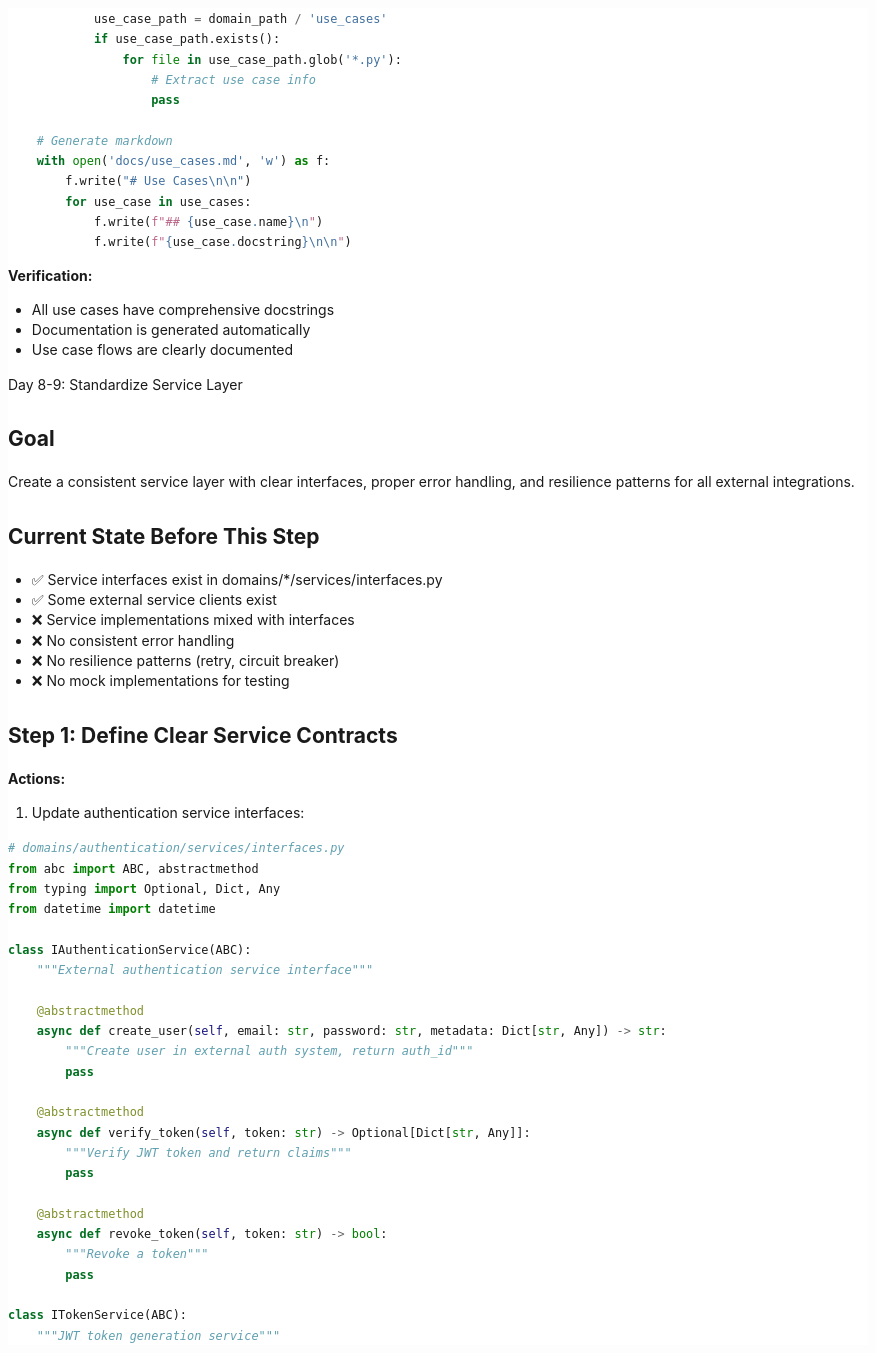   ```python
              use_case_path = domain_path / 'use_cases'
              if use_case_path.exists():
                  for file in use_case_path.glob('*.py'):
                      # Extract use case info
                      pass
      
      # Generate markdown
      with open('docs/use_cases.md', 'w') as f:
          f.write("# Use Cases\n\n")
          for use_case in use_cases:
              f.write(f"## {use_case.name}\n")
              f.write(f"{use_case.docstring}\n\n")
  ```

  **Verification:**
  - All use cases have comprehensive docstrings
  - Documentation is generated automatically
  - Use case flows are clearly documented

  Day 8-9: Standardize Service Layer

  ## Goal
  Create a consistent service layer with clear interfaces, proper error handling, and resilience patterns for all external integrations.

  ## Current State Before This Step
  - ✅ Service interfaces exist in domains/*/services/interfaces.py
  - ✅ Some external service clients exist
  - ❌ Service implementations mixed with interfaces
  - ❌ No consistent error handling
  - ❌ No resilience patterns (retry, circuit breaker)
  - ❌ No mock implementations for testing

  ## Step 1: Define Clear Service Contracts

  **Actions:**
  1. Update authentication service interfaces:
  ```python
  # domains/authentication/services/interfaces.py
  from abc import ABC, abstractmethod
  from typing import Optional, Dict, Any
  from datetime import datetime
  
  class IAuthenticationService(ABC):
      """External authentication service interface"""
      
      @abstractmethod
      async def create_user(self, email: str, password: str, metadata: Dict[str, Any]) -> str:
          """Create user in external auth system, return auth_id"""
          pass
      
      @abstractmethod
      async def verify_token(self, token: str) -> Optional[Dict[str, Any]]:
          """Verify JWT token and return claims"""
          pass
      
      @abstractmethod
      async def revoke_token(self, token: str) -> bool:
          """Revoke a token"""
          pass
  
  class ITokenService(ABC):
      """JWT token generation service"""
  ```